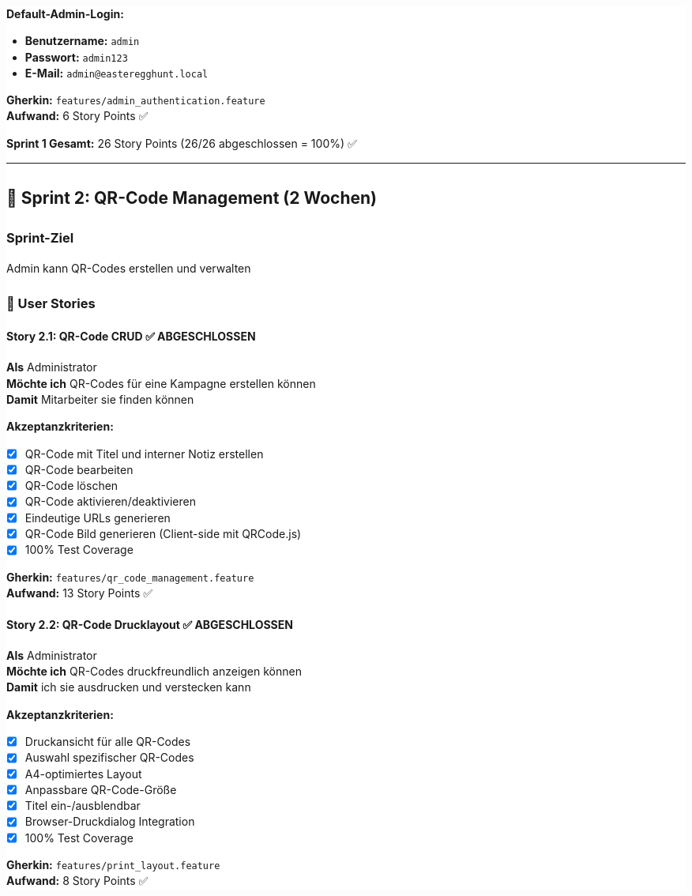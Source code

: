 **Default-Admin-Login:**
- **Benutzername:** `admin`
- **Passwort:** `admin123`
- **E-Mail:** `admin@easteregghunt.local`

**Gherkin:** `features/admin_authentication.feature`  
**Aufwand:** 6 Story Points ✅

**Sprint 1 Gesamt:** 26 Story Points (26/26 abgeschlossen = 100%) ✅

---

## 🎨 Sprint 2: QR-Code Management (2 Wochen)

### Sprint-Ziel
Admin kann QR-Codes erstellen und verwalten

### 📝 User Stories

#### Story 2.1: QR-Code CRUD ✅ ABGESCHLOSSEN
**Als** Administrator  
**Möchte ich** QR-Codes für eine Kampagne erstellen können  
**Damit** Mitarbeiter sie finden können  

**Akzeptanzkriterien:**
- [x] QR-Code mit Titel und interner Notiz erstellen
- [x] QR-Code bearbeiten
- [x] QR-Code löschen
- [x] QR-Code aktivieren/deaktivieren
- [x] Eindeutige URLs generieren
- [x] QR-Code Bild generieren (Client-side mit QRCode.js)
- [x] 100% Test Coverage

**Gherkin:** `features/qr_code_management.feature`  
**Aufwand:** 13 Story Points ✅

#### Story 2.2: QR-Code Drucklayout ✅ ABGESCHLOSSEN
**Als** Administrator  
**Möchte ich** QR-Codes druckfreundlich anzeigen können  
**Damit** ich sie ausdrucken und verstecken kann  

**Akzeptanzkriterien:**
- [x] Druckansicht für alle QR-Codes
- [x] Auswahl spezifischer QR-Codes
- [x] A4-optimiertes Layout
- [x] Anpassbare QR-Code-Größe
- [x] Titel ein-/ausblendbar
- [x] Browser-Druckdialog Integration
- [x] 100% Test Coverage

**Gherkin:** `features/print_layout.feature`  
**Aufwand:** 8 Story Points ✅
